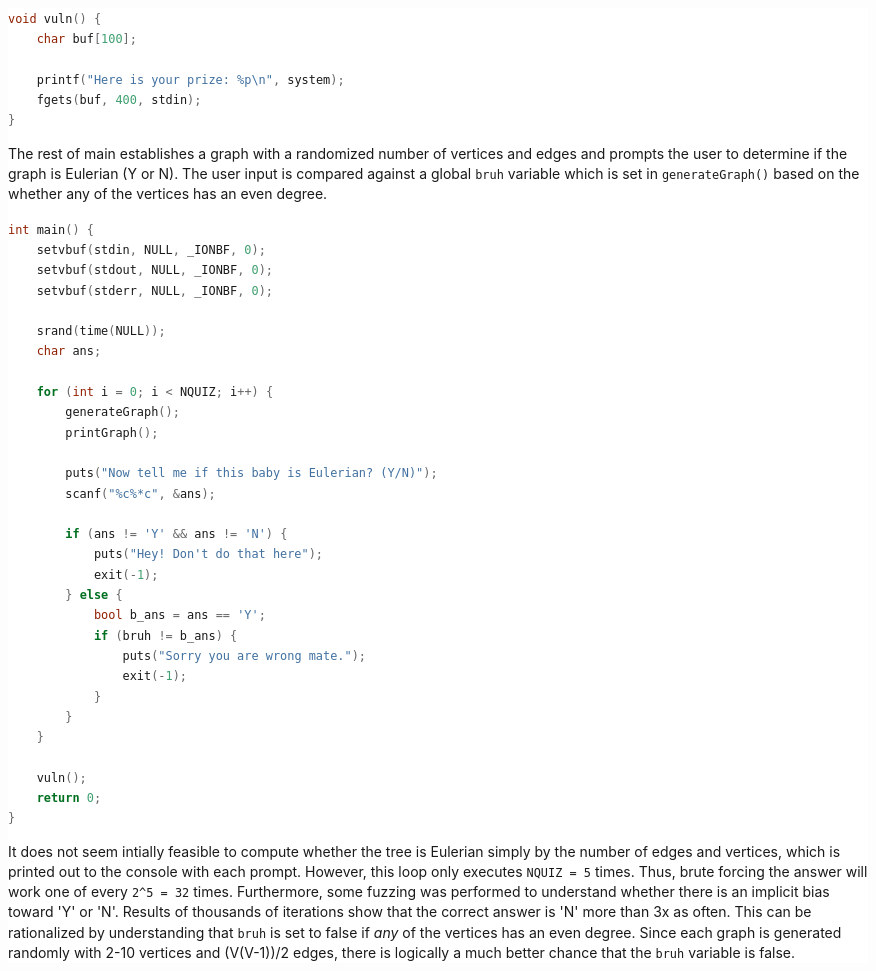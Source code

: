 ~~~c
void vuln() {
    char buf[100];

    printf("Here is your prize: %p\n", system);
    fgets(buf, 400, stdin);
}
~~~

The rest of main establishes a graph with a randomized number of vertices and edges and prompts the user to determine if the graph is Eulerian (Y or N).  The user input is compared against a global `bruh` variable which is set in `generateGraph()` based on the whether any of the vertices has an even degree.

~~~c
int main() {
    setvbuf(stdin, NULL, _IONBF, 0);
    setvbuf(stdout, NULL, _IONBF, 0);
    setvbuf(stderr, NULL, _IONBF, 0);

    srand(time(NULL));
    char ans;

    for (int i = 0; i < NQUIZ; i++) {
        generateGraph();
        printGraph();

        puts("Now tell me if this baby is Eulerian? (Y/N)");
        scanf("%c%*c", &ans);

        if (ans != 'Y' && ans != 'N') {
            puts("Hey! Don't do that here");
            exit(-1);
        } else {
            bool b_ans = ans == 'Y';
            if (bruh != b_ans) {
                puts("Sorry you are wrong mate.");
                exit(-1);
            }
        }
    }

    vuln();
    return 0;
}
~~~

It does not seem intially feasible to compute whether the tree is Eulerian simply by the number of edges and vertices, which is printed out to the console with each prompt.  However, this loop only executes `NQUIZ = 5` times.  Thus, brute forcing the answer will work one of every `2^5 = 32` times.  Furthermore, some fuzzing was performed to understand whether there is an implicit bias toward 'Y' or 'N'.  Results of thousands of iterations show that the correct answer is 'N'  more than 3x as often.  This can be rationalized by understanding that `bruh` is set to false if *any* of the vertices has an even degree.  Since each graph is generated randomly with 2-10 vertices and (V(V-1))/2 edges, there is logically a much better chance that the `bruh` variable is false.  
